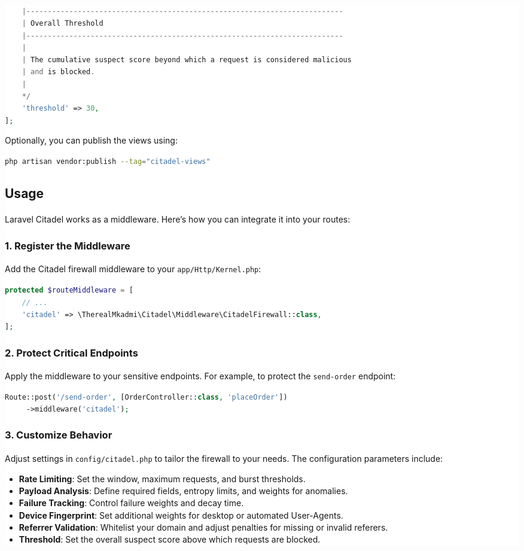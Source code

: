 ```php
    |--------------------------------------------------------------------------
    | Overall Threshold
    |--------------------------------------------------------------------------
    |
    | The cumulative suspect score beyond which a request is considered malicious
    | and is blocked.
    |
    */
    'threshold' => 30,
];
```

Optionally, you can publish the views using:

```bash
php artisan vendor:publish --tag="citadel-views"
```

## Usage

Laravel Citadel works as a middleware. Here’s how you can integrate it into your routes:

### 1. Register the Middleware

Add the Citadel firewall middleware to your `app/Http/Kernel.php`:

```php
protected $routeMiddleware = [
    // ...
    'citadel' => \TherealMkadmi\Citadel\Middleware\CitadelFirewall::class,
];
```

### 2. Protect Critical Endpoints

Apply the middleware to your sensitive endpoints. For example, to protect the `send-order` endpoint:

```php
Route::post('/send-order', [OrderController::class, 'placeOrder'])
     ->middleware('citadel');
```

### 3. Customize Behavior

Adjust settings in `config/citadel.php` to tailor the firewall to your needs. The configuration parameters include:
- **Rate Limiting**: Set the window, maximum requests, and burst thresholds.
- **Payload Analysis**: Define required fields, entropy limits, and weights for anomalies.
- **Failure Tracking**: Control failure weights and decay time.
- **Device Fingerprint**: Set additional weights for desktop or automated User-Agents.
- **Referrer Validation**: Whitelist your domain and adjust penalties for missing or invalid referers.
- **Threshold**: Set the overall suspect score above which requests are blocked.
